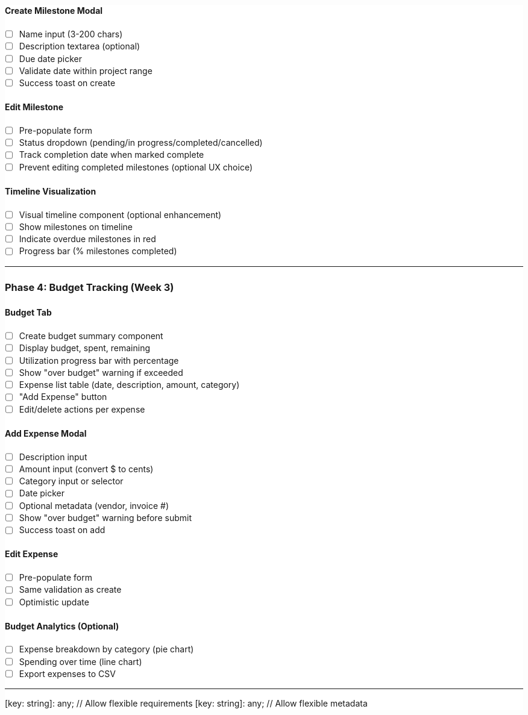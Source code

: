 #### Create Milestone Modal
- [ ] Name input (3-200 chars)
- [ ] Description textarea (optional)
- [ ] Due date picker
- [ ] Validate date within project range
- [ ] Success toast on create

#### Edit Milestone
- [ ] Pre-populate form
- [ ] Status dropdown (pending/in progress/completed/cancelled)
- [ ] Track completion date when marked complete
- [ ] Prevent editing completed milestones (optional UX choice)

#### Timeline Visualization
- [ ] Visual timeline component (optional enhancement)
- [ ] Show milestones on timeline
- [ ] Indicate overdue milestones in red
- [ ] Progress bar (% milestones completed)

---

### Phase 4: Budget Tracking (Week 3)

#### Budget Tab
- [ ] Create budget summary component
- [ ] Display budget, spent, remaining
- [ ] Utilization progress bar with percentage
- [ ] Show "over budget" warning if exceeded
- [ ] Expense list table (date, description, amount, category)
- [ ] "Add Expense" button
- [ ] Edit/delete actions per expense

#### Add Expense Modal
- [ ] Description input
- [ ] Amount input (convert $ to cents)
- [ ] Category input or selector
- [ ] Date picker
- [ ] Optional metadata (vendor, invoice #)
- [ ] Show "over budget" warning before submit
- [ ] Success toast on add

#### Edit Expense
- [ ] Pre-populate form
- [ ] Same validation as create
- [ ] Optimistic update

#### Budget Analytics (Optional)
- [ ] Expense breakdown by category (pie chart)
- [ ] Spending over time (line chart)
- [ ] Export expenses to CSV

---

  [key: string]: any; // Allow flexible requirements
  [key: string]: any; // Allow flexible metadata